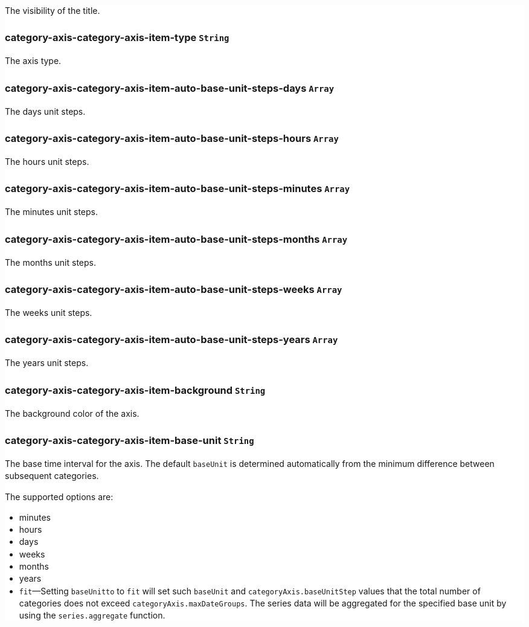 The visibility of the title.

### category-axis-category-axis-item-type `String`

The axis type.

### category-axis-category-axis-item-auto-base-unit-steps-days `Array`

The days unit steps.

### category-axis-category-axis-item-auto-base-unit-steps-hours `Array`

The hours unit steps.

### category-axis-category-axis-item-auto-base-unit-steps-minutes `Array`

The minutes unit steps.

### category-axis-category-axis-item-auto-base-unit-steps-months `Array`

The months unit steps.

### category-axis-category-axis-item-auto-base-unit-steps-weeks `Array`

The weeks unit steps.

### category-axis-category-axis-item-auto-base-unit-steps-years `Array`

The years unit steps.

### category-axis-category-axis-item-background `String`

The background color of the axis.

### category-axis-category-axis-item-base-unit `String`

The base time interval for the axis. The default `baseUnit` is determined automatically from the minimum difference between subsequent categories.

The supported options are:

* minutes
* hours
* days
* weeks
* months
* years
* `fit`&mdash;Setting `baseUnitto` to `fit` will set such `baseUnit` and `categoryAxis.baseUnitStep` values that the total number of categories does not exceed `categoryAxis.maxDateGroups`. The series data will be aggregated for the specified base unit by using the `series.aggregate` function.
